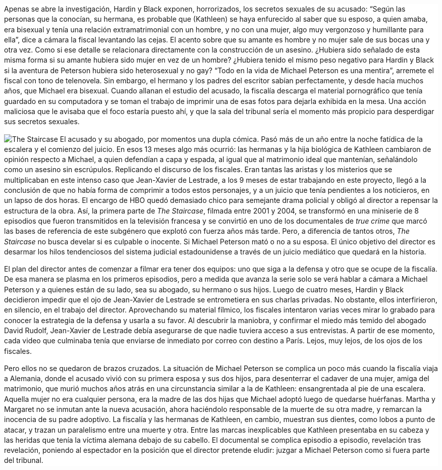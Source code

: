 Apenas se abre la investigación, Hardin y Black exponen, horrorizados, los secretos sexuales de su acusado: “Según las personas que la conocían, su hermana, es probable que (Kathleen) se haya enfurecido al saber que su esposo, a quien amaba, era bisexual y tenía una relación extramatrimonial con un hombre, y no con una mujer, algo muy vergonzoso y humillante para ella”, dice a cámara la fiscal levantando las cejas. El acento sobre que su amante es hombre y no mujer sale de sus bocas una y otra vez. Como si ese detalle se relacionara directamente con la construcción de un asesino. ¿Hubiera sido señalado de esta misma forma si su amante hubiera sido mujer en vez de un hombre? ¿Hubiera tenido el mismo peso negativo para Hardin y Black si la aventura de Peterson hubiera sido heterosexual y no gay? “Todo en la vida de Michael Peterson es una mentira”, arremete el fiscal con tono de telenovela. Sin embargo, el hermano y los padres del escritor sabían perfectamente, y desde hacía muchos años, que Michael era bisexual. Cuando allanan el estudio del acusado, la fiscalía descarga el material pornográfico que tenía guardado en su computadora y se toman el trabajo de imprimir una de esas fotos para dejarla exhibida en la mesa. Una acción maliciosa que le avisaba que el foco estaría puesto ahí, y que la sala del tribunal sería el momento más propicio para desperdigar sus secretos sexuales.

![The Staircase](https://64.media.tumblr.com/763ca3b75ad7609eeb0bf94fee13cbe7/tumblr_inline_pcqp2wPIBe1t6q87u_500.jpg) El acusado y su abogado, por momentos una dupla cómica. Pasó más de un año entre la noche fatídica de la escalera y el comienzo del juicio. En esos 13 meses algo más ocurrió: las hermanas y la hija biológica de Kathleen cambiaron de opinión respecto a Michael, a quien defendían a capa y espada, al igual que al matrimonio ideal que mantenían, señalándolo como un asesino sin escrúpulos. Replicando el discurso de los fiscales. Eran tantas las aristas y los misterios que se multiplicaban en este intenso caso que Jean-Xavier de Lestrade, a los 9 meses de estar trabajando en este proyecto, llegó a la conclusión de que no había forma de comprimir a todos estos personajes, y a un juicio que tenía pendientes a los noticieros, en un lapso de dos horas. El encargo de HBO quedó demasiado chico para semejante drama policial y obligó al director a repensar la estructura de la obra. Así, la primera parte de *The Staircase*, filmada entre 2001 y 2004, se transformó en una miniserie de 8 episodios que fueron transmitidos en la televisión francesa y se convirtió en uno de los documentales de *true crime* que marcó las bases de referencia de este subgénero que explotó con fuerza años más tarde. Pero, a diferencia de tantos otros, *The Staircase* no busca develar si es culpable o inocente. Si Michael Peterson mató o no a su esposa. El único objetivo del director es desarmar los hilos tendenciosos del sistema judicial estadounidense a través de un juicio mediático que quedará en la historia.

El plan del director antes de comenzar a filmar era tener dos equipos: uno que siga a la defensa y otro que se ocupe de la fiscalía. De esa manera se plasma en los primeros episodios, pero a medida que avanza la serie solo se verá hablar a cámara a Michael Peterson y a quienes están de su lado, sea su abogado, su hermano o sus hijos. Luego de cuatro meses, Hardin y Black decidieron impedir que el ojo de Jean-Xavier de Lestrade se entrometiera en sus charlas privadas. No obstante, ellos interfirieron, en silencio, en el trabajo del director. Aprovechando su material fílmico, los fiscales intentaron varias veces mirar lo grabado para conocer la estrategia de la defensa y usarla a su favor. Al descubrir la maniobra, y confirmar el miedo más temido del abogado David Rudolf, Jean-Xavier de Lestrade debía asegurarse de que nadie tuviera acceso a sus entrevistas. A partir de ese momento, cada video que culminaba tenía que enviarse de inmediato por correo con destino a París. Lejos, muy lejos, de los ojos de los fiscales.

Pero ellos no se quedaron de brazos cruzados. La situación de Michael Peterson se complica un poco más cuando la fiscalía viaja a Alemania, donde el acusado vivió con su primera esposa y sus dos hijos, para desenterrar el cadaver de una mujer, amiga del matrimonio, que murió muchos años atrás en una circunstancia similar a la de Kathleen: ensangrentada al pie de una escalera. Aquella mujer no era cualquier persona, era la madre de las dos hijas que Michael adoptó luego de quedarse huérfanas. Martha y Margaret no se inmutan ante la nueva acusación, ahora haciéndolo responsable de la muerte de su otra madre, y remarcan la inocencia de su padre adoptivo. La fiscalía y las hermanas de Kathleen, en cambio, muestran sus dientes, como lobos a punto de atacar, y trazan un paralelismo entre una muerte y otra. Entre las marcas inexplicables que Kathleen presentaba en su cabeza y las heridas que tenía la víctima alemana debajo de su cabello. El documental se complica episodio a episodio, revelación tras revelación, poniendo al espectador en la posición que el director pretende eludir: juzgar a Michael Peterson como si fuera parte del tribunal.
